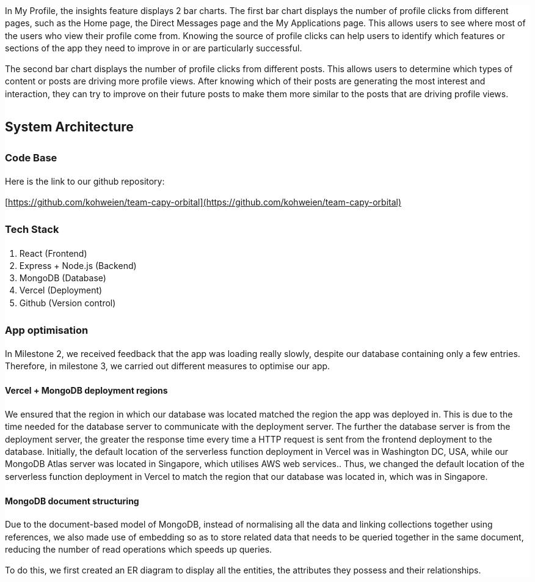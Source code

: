 In My Profile, the insights feature displays 2 bar charts. The first bar chart displays the number of profile clicks from different pages, such as the Home page, the Direct Messages page and the My Applications page. This allows users to see where most of the users who view their profile come from. Knowing the source of profile clicks can help users to identify which features or sections of the app they need to improve in or are particularly successful.

The second bar chart displays the number of profile clicks from different posts. This allows users to determine which types of content or posts are driving more profile views. After knowing which of their posts are generating the most interest and interaction, they can try to improve on their future posts to make them more similar to the posts that are driving profile views.

## System Architecture

### Code Base

Here is the link to our github repository:

[https://github.com/kohweien/team-capy-orbital](https://github.com/kohweien/team-capy-orbital)

### Tech Stack

1.  React (Frontend)
2.  Express + Node.js (Backend)
3.  MongoDB (Database)
4.  Vercel (Deployment)
5.  Github (Version control)

### App optimisation

In Milestone 2, we received feedback that the app was loading really slowly, despite our database containing only a few entries. Therefore, in milestone 3, we carried out different measures to optimise our app.

#### Vercel + MongoDB deployment regions

We ensured that the region in which our database was located matched the region the app was deployed in. This is due to the time needed for the database server to communicate with the deployment server. The further the database server is from the deployment server, the greater the response time every time a HTTP request is sent from the frontend deployment to the database. Initially, the default location of the serverless function deployment in Vercel was in Washington DC, USA, while our MongoDB Atlas server was located in Singapore, which utilises AWS web services.. Thus, we changed the default location of the serverless function deployment in Vercel to match the region that our database was located in, which was in Singapore.

#### MongoDB document structuring

Due to the document-based model of MongoDB, instead of normalising all the data and linking collections together using references, we also made use of embedding so as to store related data that needs to be queried together in the same document, reducing the number of read operations which speeds up queries.

To do this, we first created an ER diagram to display all the entities, the attributes they possess and their relationships.
